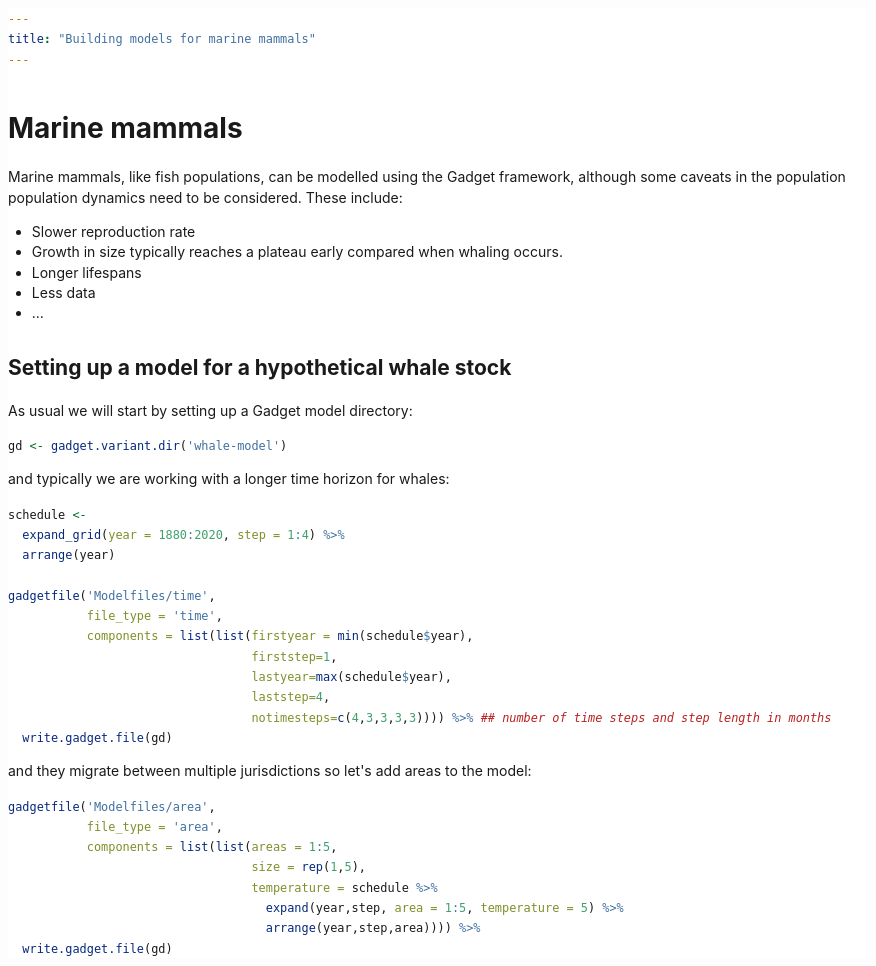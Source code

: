 ```yaml
---
title: "Building models for marine mammals"
---
```





# Marine mammals

Marine mammals, like fish populations, can be modelled using the Gadget framework, although some caveats in the population population dynamics need to be considered. These include:

* Slower reproduction rate
* Growth in size typically reaches a plateau early compared when whaling occurs. 
* Longer lifespans
* Less data
* ...

## Setting up a model for a hypothetical whale stock

As usual we will start by setting up a Gadget model directory:

```r
gd <- gadget.variant.dir('whale-model')
```

and typically we are working with a longer time horizon for whales:


```r
schedule <- 
  expand_grid(year = 1880:2020, step = 1:4) %>% 
  arrange(year)

gadgetfile('Modelfiles/time',
           file_type = 'time',
           components = list(list(firstyear = min(schedule$year),
                                  firststep=1,
                                  lastyear=max(schedule$year),
                                  laststep=4,
                                  notimesteps=c(4,3,3,3,3)))) %>% ## number of time steps and step length in months
  write.gadget.file(gd)
```

and they migrate between multiple jurisdictions so let's add areas to the model:


```r
gadgetfile('Modelfiles/area',
           file_type = 'area',
           components = list(list(areas = 1:5,
                                  size = rep(1,5),
                                  temperature = schedule %>% 
                                    expand(year,step, area = 1:5, temperature = 5) %>% 
                                    arrange(year,step,area)))) %>% 
  write.gadget.file(gd)
```
